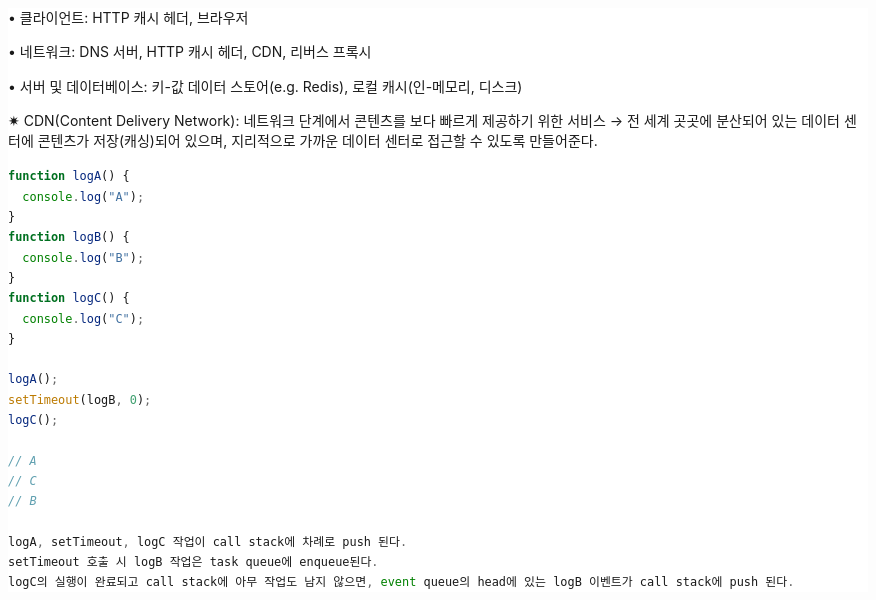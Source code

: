 • 클라이언트: HTTP 캐시 헤더, 브라우저

• 네트워크: DNS 서버, HTTP 캐시 헤더, CDN, 리버스 프록시

• 서버 및 데이터베이스: 키-값 데이터 스토어(e.g. Redis), 로컬 캐시(인-메모리, 디스크)

✷ CDN(Content Delivery Network): 네트워크 단계에서 콘텐츠를 보다 빠르게 제공하기 위한 서비스 → 전 세계 곳곳에 분산되어 있는 데이터 센터에 콘텐츠가 저장(캐싱)되어 있으며, 지리적으로 가까운 데이터 센터로 접근할 수 있도록 만들어준다.

```js
function logA() {
  console.log("A");
}
function logB() {
  console.log("B");
}
function logC() {
  console.log("C");
}

logA();
setTimeout(logB, 0);
logC();

// A
// C
// B

logA, setTimeout, logC 작업이 call stack에 차례로 push 된다.
setTimeout 호출 시 logB 작업은 task queue에 enqueue된다.
logC의 실행이 완료되고 call stack에 아무 작업도 남지 않으면, event queue의 head에 있는 logB 이벤트가 call stack에 push 된다.
```

